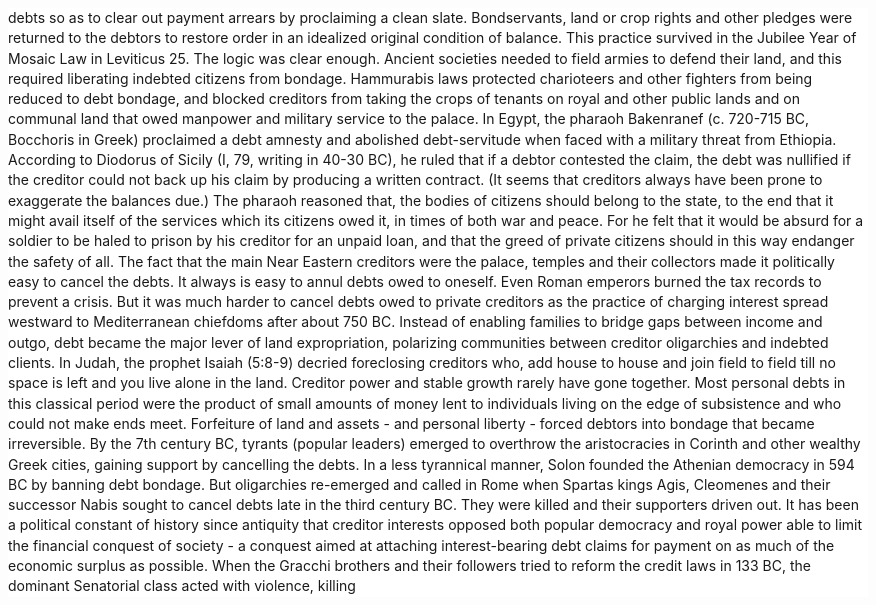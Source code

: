 debts so as to clear out payment arrears by proclaiming a clean slate.
Bondservants, land or crop rights and other pledges were returned to the
debtors to restore order in an idealized original condition of balance.
This practice survived in the Jubilee Year of
Mosaic Law in Leviticus 25.
The logic was clear enough. Ancient societies needed to field armies to
defend their land, and this required liberating indebted citizens from
bondage. Hammurabis laws protected charioteers and other fighters from
being reduced to debt bondage, and blocked creditors from taking the crops
of tenants on royal and other public lands and on communal land that owed
manpower and military service to the palace.
In Egypt, the
pharaoh Bakenranef (c. 720-715 BC,
Bocchoris in Greek) proclaimed a debt amnesty and abolished debt-servitude
when faced with a military threat from Ethiopia.
According to Diodorus of Sicily (I, 79,
writing in 40-30 BC), he ruled that if a debtor contested the claim, the
debt was nullified if the creditor could not back up his claim by producing
a written contract. (It seems that creditors always have been prone to
exaggerate the balances due.)
The pharaoh reasoned that,
the bodies of citizens should belong to the
state, to the end that it might avail itself of the services which its
citizens owed it, in times of both war and peace. For he felt that it
would be absurd for a soldier
to be haled to prison by his creditor for
an unpaid loan, and that the greed of private citizens should in this
way endanger the safety of all.
The fact that the main Near Eastern creditors
were the palace, temples and their collectors made it politically easy to
cancel the debts.
It always is easy to annul debts owed to
oneself. Even Roman emperors burned the tax records to prevent a crisis. But
it was much harder to cancel debts owed to private creditors as the practice
of charging interest spread westward to Mediterranean chiefdoms after about
750 BC. Instead of enabling families to bridge gaps between income and
outgo, debt became the major lever of land expropriation, polarizing
communities between creditor oligarchies and indebted clients.
In Judah, the prophet Isaiah (5:8-9) decried
foreclosing creditors who,
add house to house and join field to field
till no space is left and you live alone in the land.
Creditor power and stable growth rarely have
gone together.
Most personal debts in this classical period
were the product of small amounts of money lent to individuals living on the
edge of subsistence and who could not make ends meet. Forfeiture of land and
assets - and personal liberty - forced debtors into bondage that became
irreversible.
By the 7th century BC, tyrants
(popular leaders) emerged to overthrow the aristocracies in Corinth and
other wealthy Greek cities, gaining support by cancelling the debts. In a
less tyrannical manner, Solon founded the Athenian democracy in 594 BC by
banning debt bondage.
But oligarchies re-emerged and called in Rome when Spartas kings Agis,
Cleomenes and their successor Nabis sought to cancel debts late in the third
century BC. They were killed and their supporters driven out.
It has been a political constant of history
since antiquity that creditor interests opposed both popular democracy and
royal power able to limit the financial conquest of society - a conquest
aimed at attaching interest-bearing debt claims for payment on as much of
the economic surplus as possible.
When the Gracchi brothers and their followers tried to reform the credit
laws in 133 BC, the dominant Senatorial class acted with violence, killing